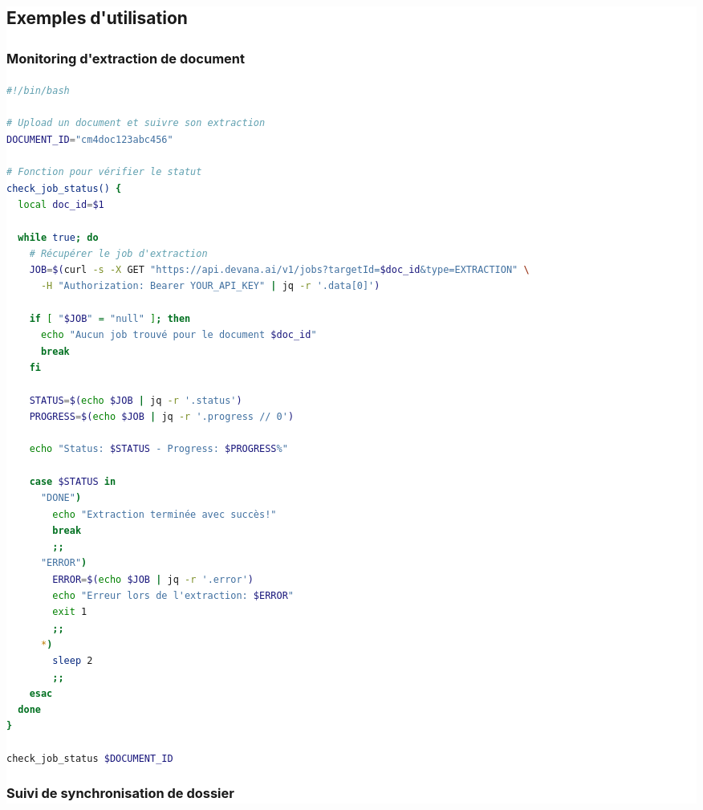 
## Exemples d'utilisation

### Monitoring d'extraction de document

```bash
#!/bin/bash

# Upload un document et suivre son extraction
DOCUMENT_ID="cm4doc123abc456"

# Fonction pour vérifier le statut
check_job_status() {
  local doc_id=$1

  while true; do
    # Récupérer le job d'extraction
    JOB=$(curl -s -X GET "https://api.devana.ai/v1/jobs?targetId=$doc_id&type=EXTRACTION" \
      -H "Authorization: Bearer YOUR_API_KEY" | jq -r '.data[0]')

    if [ "$JOB" = "null" ]; then
      echo "Aucun job trouvé pour le document $doc_id"
      break
    fi

    STATUS=$(echo $JOB | jq -r '.status')
    PROGRESS=$(echo $JOB | jq -r '.progress // 0')

    echo "Status: $STATUS - Progress: $PROGRESS%"

    case $STATUS in
      "DONE")
        echo "Extraction terminée avec succès!"
        break
        ;;
      "ERROR")
        ERROR=$(echo $JOB | jq -r '.error')
        echo "Erreur lors de l'extraction: $ERROR"
        exit 1
        ;;
      *)
        sleep 2
        ;;
    esac
  done
}

check_job_status $DOCUMENT_ID
```

### Suivi de synchronisation de dossier
